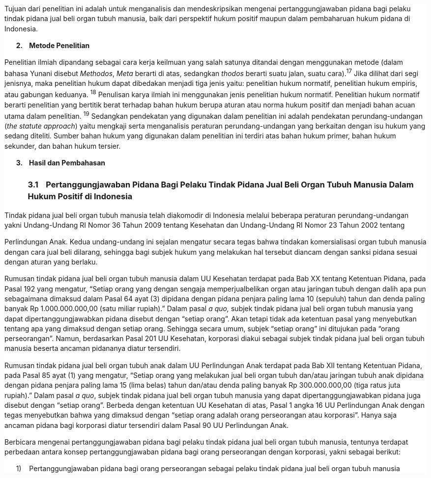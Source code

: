 <p><span class="font4">Tujuan dari penelitian ini adalah untuk menganalisis dan mendeskripsikan mengenai pertanggungjawaban pidana bagi pelaku tindak pidana jual beli organ tubuh manusia, baik dari perspektif hukum positif maupun dalam pembaharuan hukum pidana di Indonesia.</span></p>
<ul style="list-style:none;"><li>
<p><span class="font3" style="font-weight:bold;">2.</span><span class="font4" style="font-weight:bold;"> &nbsp;&nbsp;&nbsp;Metode </span><span class="font3" style="font-weight:bold;">Penelitian</span></p></li></ul>
<p><span class="font4">Penelitian ilmiah dipandang sebagai cara kerja keilmuan yang salah satunya ditandai dengan menggunakan metode (dalam bahasa Yunani disebut </span><span class="font4" style="font-style:italic;">Methodos</span><span class="font4">, </span><span class="font4" style="font-style:italic;">Meta</span><span class="font4"> berarti di atas, sedangkan </span><span class="font4" style="font-style:italic;">thodos</span><span class="font4"> berarti suatu jalan, suatu cara).<sup>17</sup> Jika dilihat dari segi jenisnya, maka penelitian hukum dapat dibedakan menjadi tiga jenis yaitu: penelitian hukum normatif, penelitian hukum empiris, atau gabungan keduanya. <sup>18</sup> Penulisan karya ilmiah ini menggunakan jenis penelitian hukum normatif. Penelitian hukum normatif berarti penelitian yang bertitik berat terhadap bahan hukum berupa aturan atau norma hukum positif dan menjadi bahan acuan utama dalam penelitian. <sup>19</sup> Sedangkan pendekatan yang digunakan dalam penelitian ini adalah pendekatan perundang-undangan (</span><span class="font4" style="font-style:italic;">the statute approach</span><span class="font4">) yaitu mengkaji serta menganalisis peraturan perundang-undangan yang berkaitan dengan isu hukum yang sedang diteliti. Sumber bahan hukum yang digunakan dalam penelitian ini terdiri atas bahan hukum primer, bahan hukum sekunder, dan bahan hukum tersier.</span></p>
<ul style="list-style:none;"><li>
<p><span class="font4" style="font-weight:bold;">3. &nbsp;&nbsp;&nbsp;Hasil dan Pembahasan</span></p>
<ul style="list-style:none;">
<li>
<h3><a name="bookmark4"></a><span class="font3" style="font-weight:bold;"><a name="bookmark5"></a>3.1 &nbsp;&nbsp;&nbsp;Pertanggungjawaban Pidana Bagi Pelaku Tindak Pidana Jual Beli Organ Tubuh Manusia Dalam Hukum Positif di Indonesia</span></h3></li></ul></li></ul>
<p><span class="font4">Tindak pidana jual beli organ tubuh manusia telah diakomodir di Indonesia melalui beberapa peraturan perundang-undangan yakni Undang-Undang RI Nomor 36 Tahun 2009 tentang Kesehatan dan Undang-Undang RI Nomor 23 Tahun 2002 tentang</span></p>
<p><span class="font4">Perlindungan Anak. Kedua undang-undang ini sejalan mengatur secara tegas bahwa tindakan komersialisasi organ tubuh manusia dengan cara jual beli dilarang, sehingga bagi subjek hukum yang melakukan hal tersebut diancam dengan sanksi pidana sesuai dengan aturan yang berlaku.</span></p>
<p><span class="font4">Rumusan tindak pidana jual beli organ tubuh manusia dalam UU Kesehatan terdapat pada Bab XX tentang Ketentuan Pidana, pada Pasal 192 yang mengatur, “Setiap orang yang dengan sengaja memperjualbelikan organ atau jaringan tubuh dengan dalih apa pun sebagaimana dimaksud dalam Pasal 64 ayat (3) dipidana dengan pidana penjara paling lama 10 (sepuluh) tahun dan denda paling banyak Rp 1.000.000.000,00 (satu miliar rupiah).” Dalam pasal </span><span class="font4" style="font-style:italic;">a quo,</span><span class="font4"> subjek tindak pidana jual beli organ tubuh manusia yang dapat dipertanggungjawabkan pidana disebut dengan “setiap orang”. Akan tetapi tidak ada ketentuan pasal yang menyebutkan tentang apa yang dimaksud dengan setiap orang. Sehingga secara umum, subjek “setiap orang” ini ditujukan pada “orang perseorangan”. Namun, berdasarkan Pasal 201 UU Kesehatan, korporasi diakui sebagai subjek tindak pidana jual beli organ tubuh manusia beserta ancaman pidananya diatur tersendiri.</span></p>
<p><span class="font4">Rumusan tindak pidana jual beli organ tubuh anak dalam UU Perlindungan Anak terdapat pada Bab XII tentang Ketentuan Pidana, pada Pasal 85 ayat (1) yang mengatur, “Setiap orang yang melakukan jual beli organ tubuh dan/atau jaringan tubuh anak dipidana dengan pidana penjara paling lama 15 (lima belas) tahun dan/atau denda paling banyak Rp 300.000.000,00 (tiga ratus juta rupiah).” Dalam pasal </span><span class="font4" style="font-style:italic;">a quo</span><span class="font4">, subjek tindak pidana jual beli organ tubuh manusia yang dapat dipertanggungjawabkan pidana juga disebut dengan “setiap orang”. Berbeda dengan ketentuan UU Kesehatan di atas, Pasal 1 angka 16 UU Perlindungan Anak dengan tegas menyebutkan bahwa yang dimaksud dengan “setiap orang adalah orang perseorangan atau korporasi”. Hanya saja ancaman pidana bagi korporasi diatur tersendiri dalam Pasal 90 UU Perlindungan Anak.</span></p>
<p><span class="font4">Berbicara mengenai pertanggungjawaban pidana bagi pelaku tindak pidana jual beli organ tubuh manusia, tentunya terdapat perbedaan antara konsep pertanggungjawaban pidana bagi orang perseorangan dengan korporasi, yakni sebagai berikut:</span></p>
<ul style="list-style:none;"><li>
<p><span class="font4">1) &nbsp;&nbsp;&nbsp;Pertanggungjawaban pidana bagi orang perseorangan sebagai pelaku tindak pidana jual beli organ tubuh manusia</span></p></li></ul>
